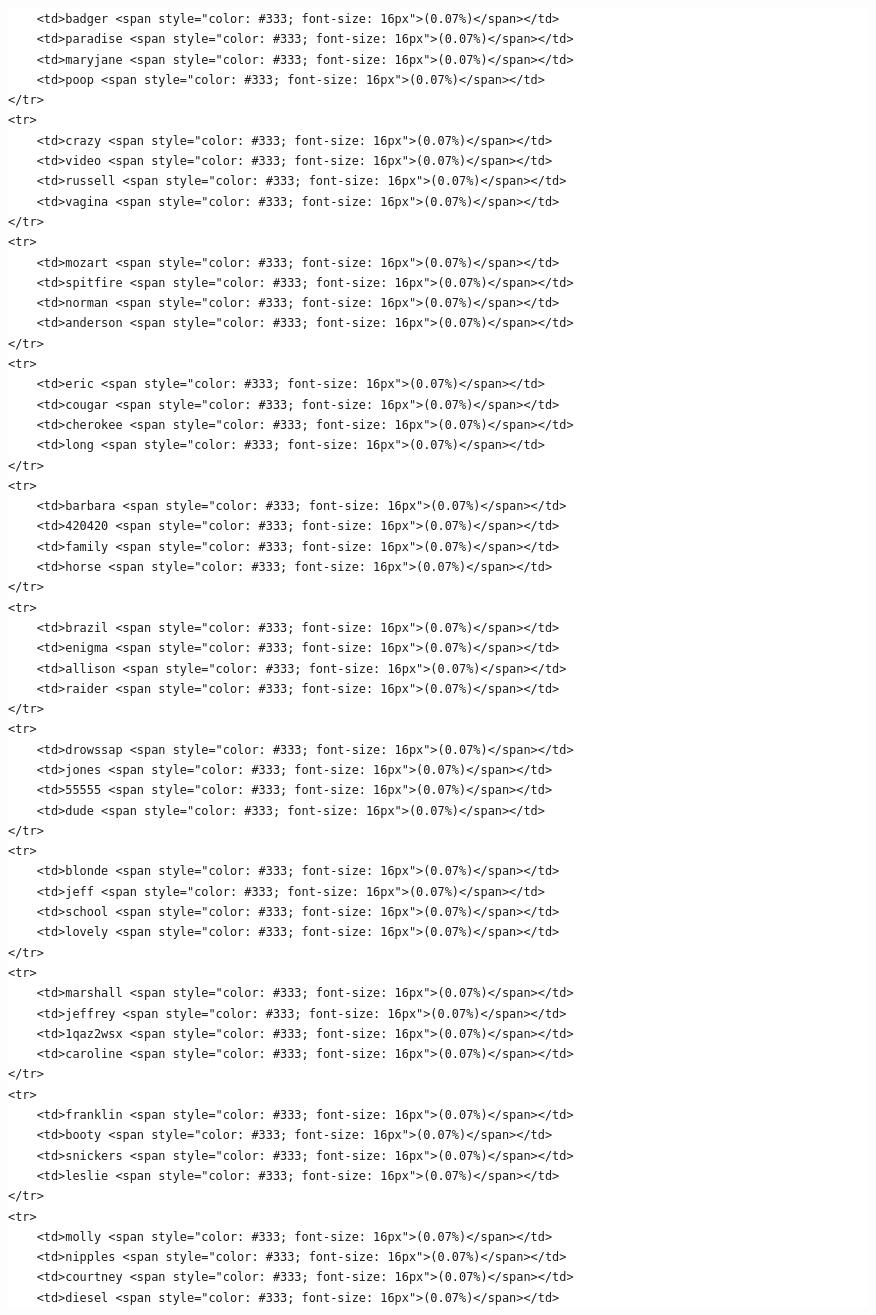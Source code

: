         <td>badger <span style="color: #333; font-size: 16px">(0.07%)</span></td>
        <td>paradise <span style="color: #333; font-size: 16px">(0.07%)</span></td>
        <td>maryjane <span style="color: #333; font-size: 16px">(0.07%)</span></td>
        <td>poop <span style="color: #333; font-size: 16px">(0.07%)</span></td>
    </tr>
    <tr>
        <td>crazy <span style="color: #333; font-size: 16px">(0.07%)</span></td>
        <td>video <span style="color: #333; font-size: 16px">(0.07%)</span></td>
        <td>russell <span style="color: #333; font-size: 16px">(0.07%)</span></td>
        <td>vagina <span style="color: #333; font-size: 16px">(0.07%)</span></td>
    </tr>
    <tr>
        <td>mozart <span style="color: #333; font-size: 16px">(0.07%)</span></td>
        <td>spitfire <span style="color: #333; font-size: 16px">(0.07%)</span></td>
        <td>norman <span style="color: #333; font-size: 16px">(0.07%)</span></td>
        <td>anderson <span style="color: #333; font-size: 16px">(0.07%)</span></td>
    </tr>
    <tr>
        <td>eric <span style="color: #333; font-size: 16px">(0.07%)</span></td>
        <td>cougar <span style="color: #333; font-size: 16px">(0.07%)</span></td>
        <td>cherokee <span style="color: #333; font-size: 16px">(0.07%)</span></td>
        <td>long <span style="color: #333; font-size: 16px">(0.07%)</span></td>
    </tr>
    <tr>
        <td>barbara <span style="color: #333; font-size: 16px">(0.07%)</span></td>
        <td>420420 <span style="color: #333; font-size: 16px">(0.07%)</span></td>
        <td>family <span style="color: #333; font-size: 16px">(0.07%)</span></td>
        <td>horse <span style="color: #333; font-size: 16px">(0.07%)</span></td>
    </tr>
    <tr>
        <td>brazil <span style="color: #333; font-size: 16px">(0.07%)</span></td>
        <td>enigma <span style="color: #333; font-size: 16px">(0.07%)</span></td>
        <td>allison <span style="color: #333; font-size: 16px">(0.07%)</span></td>
        <td>raider <span style="color: #333; font-size: 16px">(0.07%)</span></td>
    </tr>
    <tr>
        <td>drowssap <span style="color: #333; font-size: 16px">(0.07%)</span></td>
        <td>jones <span style="color: #333; font-size: 16px">(0.07%)</span></td>
        <td>55555 <span style="color: #333; font-size: 16px">(0.07%)</span></td>
        <td>dude <span style="color: #333; font-size: 16px">(0.07%)</span></td>
    </tr>
    <tr>
        <td>blonde <span style="color: #333; font-size: 16px">(0.07%)</span></td>
        <td>jeff <span style="color: #333; font-size: 16px">(0.07%)</span></td>
        <td>school <span style="color: #333; font-size: 16px">(0.07%)</span></td>
        <td>lovely <span style="color: #333; font-size: 16px">(0.07%)</span></td>
    </tr>
    <tr>
        <td>marshall <span style="color: #333; font-size: 16px">(0.07%)</span></td>
        <td>jeffrey <span style="color: #333; font-size: 16px">(0.07%)</span></td>
        <td>1qaz2wsx <span style="color: #333; font-size: 16px">(0.07%)</span></td>
        <td>caroline <span style="color: #333; font-size: 16px">(0.07%)</span></td>
    </tr>
    <tr>
        <td>franklin <span style="color: #333; font-size: 16px">(0.07%)</span></td>
        <td>booty <span style="color: #333; font-size: 16px">(0.07%)</span></td>
        <td>snickers <span style="color: #333; font-size: 16px">(0.07%)</span></td>
        <td>leslie <span style="color: #333; font-size: 16px">(0.07%)</span></td>
    </tr>
    <tr>
        <td>molly <span style="color: #333; font-size: 16px">(0.07%)</span></td>
        <td>nipples <span style="color: #333; font-size: 16px">(0.07%)</span></td>
        <td>courtney <span style="color: #333; font-size: 16px">(0.07%)</span></td>
        <td>diesel <span style="color: #333; font-size: 16px">(0.07%)</span></td>